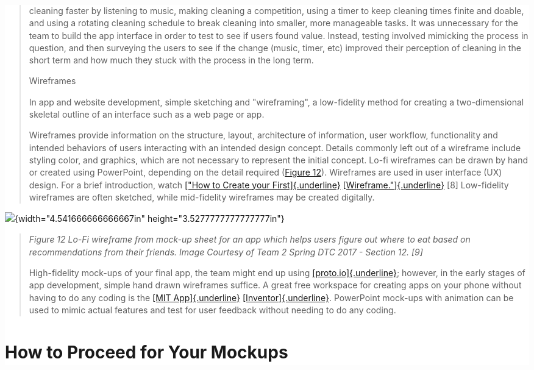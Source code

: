 > cleaning faster by listening to music, making cleaning a competition,
> using a timer to keep cleaning times finite and doable, and using a
> rotating cleaning schedule to break cleaning into smaller, more
> manageable tasks. It was unnecessary for the team to build the app
> interface in order to test to see if users found value. Instead,
> testing involved mimicking the process in question, and then surveying
> the users to see if the change (music, timer, etc) improved their
> perception of cleaning in the short term and how much they stuck with
> the process in the long term.
>
> Wireframes
>
> In app and website development, simple sketching and "wireframing", a
> low-fidelity method for creating a two-dimensional skeletal outline of
> an interface such as a web page or app.
>
> Wireframes provide information on the structure, layout, architecture
> of information, user workflow, functionality and intended behaviors of
> users interacting with an intended design concept. Details commonly
> left out of a wireframe include styling color, and graphics, which are
> not necessary to represent the initial concept. Lo-fi wireframes can
> be drawn by hand or created using PowerPoint, depending on the detail
> required ([Figure 12](#bookmark11)). Wireframes are used in user
> interface (UX) design. For a brief introduction, watch [["How to
> Create your
> First]{.underline}](https://careerfoundry.com/en/blog/ux-design/what-is-a-wireframe-guide/#1-what-is-a-wireframe-and-who-uses-them)
> [[Wireframe."]{.underline}](https://careerfoundry.com/en/blog/ux-design/what-is-a-wireframe-guide/#1-what-is-a-wireframe-and-who-uses-them)
> \[8\] Low-fidelity wireframes are often sketched, while mid-fidelity
> wireframes may be created digitally.

![](media/image30.jpeg){width="4.541666666666667in"
height="3.5277777777777777in"}

> *Figure 12 Lo-Fi wireframe from mock-up sheet for an app which helps
> users figure out where to eat based on recommendations from their
> friends. Image Courtesy of Team 2 Spring DTC 2017 - Section 12. \[9\]*
>
> High-fidelity mock-ups of your final app, the team might end up using
> [[proto.io]{.underline}](https://proto.io/); however, in the early
> stages of app development, simple hand drawn wireframes suffice. A
> great free workspace for creating apps on your phone without having to
> do any coding is the [[MIT
> App]{.underline}](https://appinventor.mit.edu/)
> [[Inventor]{.underline}](https://appinventor.mit.edu/). PowerPoint
> mock-ups with animation can be used to mimic actual features and test
> for user feedback without needing to do any coding.

# How to Proceed for Your Mockups
